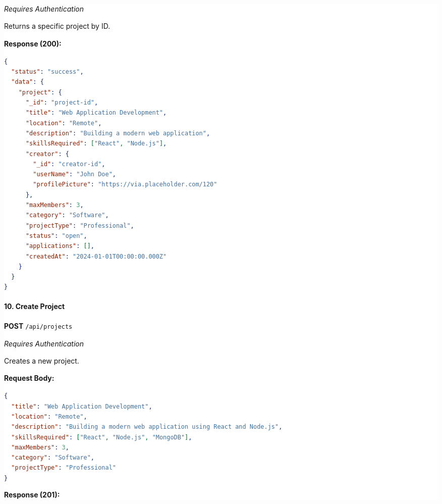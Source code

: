 _Requires Authentication_

Returns a specific project by ID.

**Response (200):**

```json
{
  "status": "success",
  "data": {
    "project": {
      "_id": "project-id",
      "title": "Web Application Development",
      "location": "Remote",
      "description": "Building a modern web application",
      "skillsRequired": ["React", "Node.js"],
      "creator": {
        "_id": "creator-id",
        "userName": "John Doe",
        "profilePicture": "https://via.placeholder.com/120"
      },
      "maxMembers": 3,
      "category": "Software",
      "projectType": "Professional",
      "status": "open",
      "applications": [],
      "createdAt": "2024-01-01T00:00:00.000Z"
    }
  }
}
```

#### 10. Create Project

**POST** `/api/projects`

_Requires Authentication_

Creates a new project.

**Request Body:**

```json
{
  "title": "Web Application Development",
  "location": "Remote",
  "description": "Building a modern web application using React and Node.js",
  "skillsRequired": ["React", "Node.js", "MongoDB"],
  "maxMembers": 3,
  "category": "Software",
  "projectType": "Professional"
}
```

**Response (201):**
